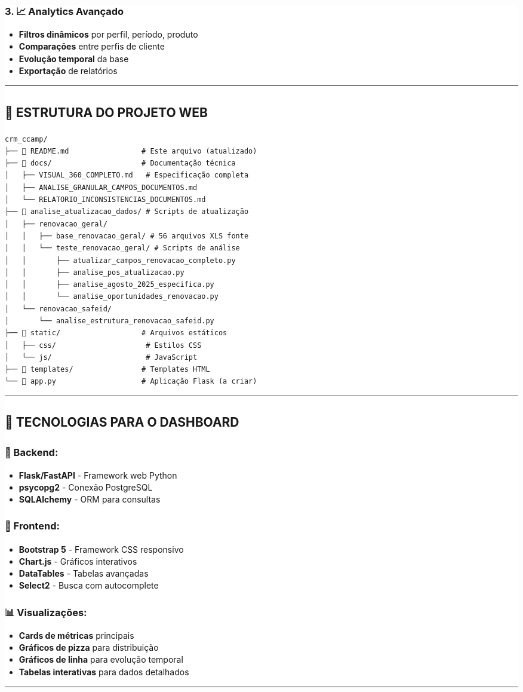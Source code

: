 ### **3. 📈 Analytics Avançado**
- **Filtros dinâmicos** por perfil, período, produto
- **Comparações** entre perfis de cliente
- **Evolução temporal** da base
- **Exportação** de relatórios

---

## 📁 **ESTRUTURA DO PROJETO WEB**

```
crm_ccamp/
├── 📄 README.md                 # Este arquivo (atualizado)
├── 📁 docs/                     # Documentação técnica
│   ├── VISUAL_360_COMPLETO.md   # Especificação completa
│   ├── ANALISE_GRANULAR_CAMPOS_DOCUMENTOS.md
│   └── RELATORIO_INCONSISTENCIAS_DOCUMENTOS.md
├── 📁 analise_atualizacao_dados/ # Scripts de atualização
│   ├── renovacao_geral/
│   │   ├── base_renovacao_geral/ # 56 arquivos XLS fonte
│   │   └── teste_renovacao_geral/ # Scripts de análise
│   │       ├── atualizar_campos_renovacao_completo.py
│   │       ├── analise_pos_atualizacao.py
│   │       ├── analise_agosto_2025_especifica.py
│   │       └── analise_oportunidades_renovacao.py
│   └── renovacao_safeid/
│       └── analise_estrutura_renovacao_safeid.py
├── 📁 static/                   # Arquivos estáticos
│   ├── css/                     # Estilos CSS
│   └── js/                      # JavaScript
├── 📁 templates/                # Templates HTML
└── 🐍 app.py                    # Aplicação Flask (a criar)
```

---

## 🎨 **TECNOLOGIAS PARA O DASHBOARD**

### **🔧 Backend:**
- **Flask/FastAPI** - Framework web Python
- **psycopg2** - Conexão PostgreSQL
- **SQLAlchemy** - ORM para consultas

### **🎨 Frontend:**
- **Bootstrap 5** - Framework CSS responsivo
- **Chart.js** - Gráficos interativos
- **DataTables** - Tabelas avançadas
- **Select2** - Busca com autocomplete

### **📊 Visualizações:**
- **Cards de métricas** principais
- **Gráficos de pizza** para distribuição
- **Gráficos de linha** para evolução temporal
- **Tabelas interativas** para dados detalhados

---
